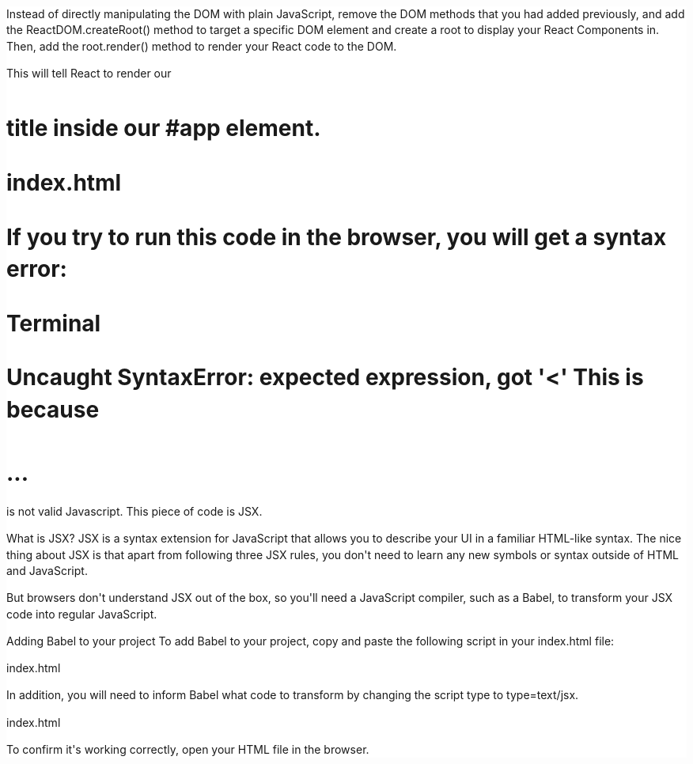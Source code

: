 Instead of directly manipulating the DOM with plain JavaScript, remove the DOM methods that you had added previously, and add the ReactDOM.createRoot() method to target a specific DOM element and create a root to display your React Components in. Then, add the root.render() method to render your React code to the DOM.

This will tell React to render our <h1> title inside our #app element.

index.html

<html>
  <body>
    <div id="app"></div>
    <script src="https://unpkg.com/react@18/umd/react.development.js"></script>
    <script src="https://unpkg.com/react-dom@18/umd/react-dom.development.js"></script>
    <script src="https://unpkg.com/@babel/standalone/babel.min.js"></script>
    <script type="text/jsx">
      const app = document.getElementById('app');
      const root = ReactDOM.createRoot(app);
      root.render(<h1>Develop. Preview. Ship.</h1>);
    </script>
  </body>
</html>
If you try to run this code in the browser, you will get a syntax error:

Terminal

Uncaught SyntaxError: expected expression, got '<'
This is because <h1>...</h1> is not valid Javascript. This piece of code is JSX.

What is JSX?
JSX is a syntax extension for JavaScript that allows you to describe your UI in a familiar HTML-like syntax. The nice thing about JSX is that apart from following three JSX rules, you don't need to learn any new symbols or syntax outside of HTML and JavaScript.

But browsers don't understand JSX out of the box, so you'll need a JavaScript compiler, such as a Babel, to transform your JSX code into regular JavaScript.

Adding Babel to your project
To add Babel to your project, copy and paste the following script in your index.html file:

index.html

<script src="https://unpkg.com/@babel/standalone/babel.min.js"></script>
In addition, you will need to inform Babel what code to transform by changing the script type to type=text/jsx.

index.html

<html>
  <body>
    <div id="app"></div>
    <script src="https://unpkg.com/react@18/umd/react.development.js"></script>
    <script src="https://unpkg.com/react-dom@18/umd/react-dom.development.js"></script>
    <!-- Babel Script -->
    <script src="https://unpkg.com/@babel/standalone/babel.min.js"></script>
    <script type="text/jsx">
      const domNode = document.getElementById('app');
      const root = ReactDOM.createRoot(domNode);
      root.render(<h1>Develop. Preview. Ship.</h1>);
    </script>
  </body>
</html>
To confirm it's working correctly, open your HTML file in the browser.
